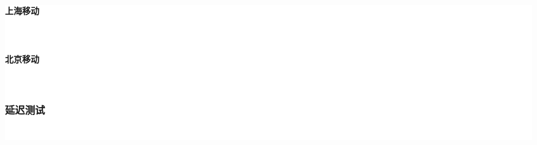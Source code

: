 #### 上海移动

<picture>
    <source srcset="https://s3.catcat.blog/images/2025/03/image-9.avif" type="image/avif">
    <source srcset="https://s3.catcat.blog/images/2025/03/image-9.webp" type="image/webp">
    <img src="https://s3.catcat.blog/images/2025/03/image-9.jpg" alt="" loading="lazy">
</picture>

#### 北京移动

<picture>
    <source srcset="https://s3.catcat.blog/images/2025/03/image-10.avif" type="image/avif">
    <source srcset="https://s3.catcat.blog/images/2025/03/image-10.webp" type="image/webp">
    <img src="https://s3.catcat.blog/images/2025/03/image-10.jpg" alt="" loading="lazy">
</picture>

### 延迟测试

<picture>
    <source srcset="https://s3.catcat.blog/images/2025/03/image-11.avif" type="image/avif">
    <source srcset="https://s3.catcat.blog/images/2025/03/image-11.webp" type="image/webp">
    <img src="https://s3.catcat.blog/images/2025/03/image-11.jpg" alt="" loading="lazy">
</picture>

<picture>
    <source srcset="https://s3.catcat.blog/images/2025/03/image-12.avif" type="image/avif">
    <source srcset="https://s3.catcat.blog/images/2025/03/image-12.webp" type="image/webp">
    <img src="https://s3.catcat.blog/images/2025/03/image-12.jpg" alt="" loading="lazy">
</picture>
